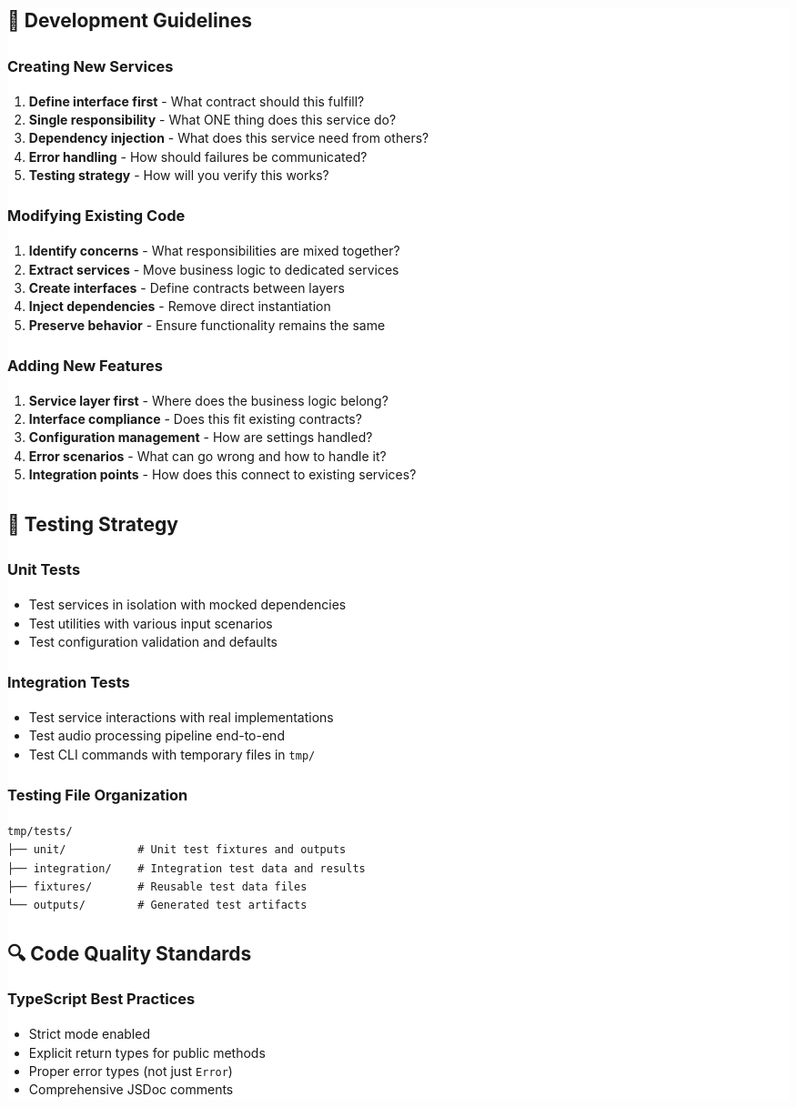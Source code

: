 ## 🎯 Development Guidelines

### Creating New Services
1. **Define interface first** - What contract should this fulfill?
2. **Single responsibility** - What ONE thing does this service do?
3. **Dependency injection** - What does this service need from others?
4. **Error handling** - How should failures be communicated?
5. **Testing strategy** - How will you verify this works?

### Modifying Existing Code
1. **Identify concerns** - What responsibilities are mixed together?
2. **Extract services** - Move business logic to dedicated services
3. **Create interfaces** - Define contracts between layers
4. **Inject dependencies** - Remove direct instantiation
5. **Preserve behavior** - Ensure functionality remains the same

### Adding New Features
1. **Service layer first** - Where does the business logic belong?
2. **Interface compliance** - Does this fit existing contracts?
3. **Configuration management** - How are settings handled?
4. **Error scenarios** - What can go wrong and how to handle it?
5. **Integration points** - How does this connect to existing services?

## 🧪 Testing Strategy

### Unit Tests
- Test services in isolation with mocked dependencies
- Test utilities with various input scenarios
- Test configuration validation and defaults

### Integration Tests  
- Test service interactions with real implementations
- Test audio processing pipeline end-to-end
- Test CLI commands with temporary files in `tmp/`

### Testing File Organization
```
tmp/tests/
├── unit/           # Unit test fixtures and outputs
├── integration/    # Integration test data and results  
├── fixtures/       # Reusable test data files
└── outputs/        # Generated test artifacts
```

## 🔍 Code Quality Standards

### TypeScript Best Practices
- Strict mode enabled
- Explicit return types for public methods
- Proper error types (not just `Error`)
- Comprehensive JSDoc comments
